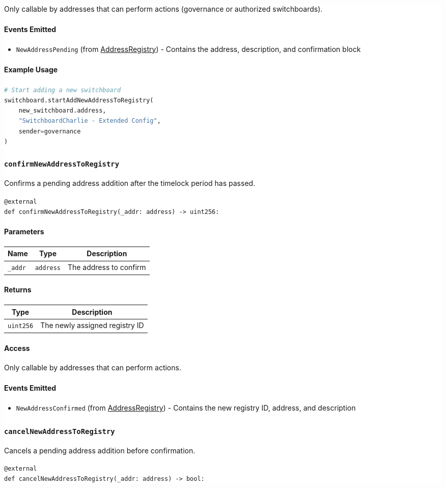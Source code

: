Only callable by addresses that can perform actions (governance or authorized switchboards).

#### Events Emitted

- `NewAddressPending` (from [AddressRegistry](../modules/AddressRegistry.md)) - Contains the address, description, and confirmation block

#### Example Usage
```python
# Start adding a new switchboard
switchboard.startAddNewAddressToRegistry(
    new_switchboard.address,
    "SwitchboardCharlie - Extended Config",
    sender=governance
)
```

### `confirmNewAddressToRegistry`

Confirms a pending address addition after the timelock period has passed.

```vyper
@external
def confirmNewAddressToRegistry(_addr: address) -> uint256:
```

#### Parameters

| Name | Type | Description |
|------|------|-------------|
| `_addr` | `address` | The address to confirm |

#### Returns

| Type | Description |
|------|-------------|
| `uint256` | The newly assigned registry ID |

#### Access

Only callable by addresses that can perform actions.

#### Events Emitted

- `NewAddressConfirmed` (from [AddressRegistry](../modules/AddressRegistry.md)) - Contains the new registry ID, address, and description

### `cancelNewAddressToRegistry`

Cancels a pending address addition before confirmation.

```vyper
@external
def cancelNewAddressToRegistry(_addr: address) -> bool:
```
